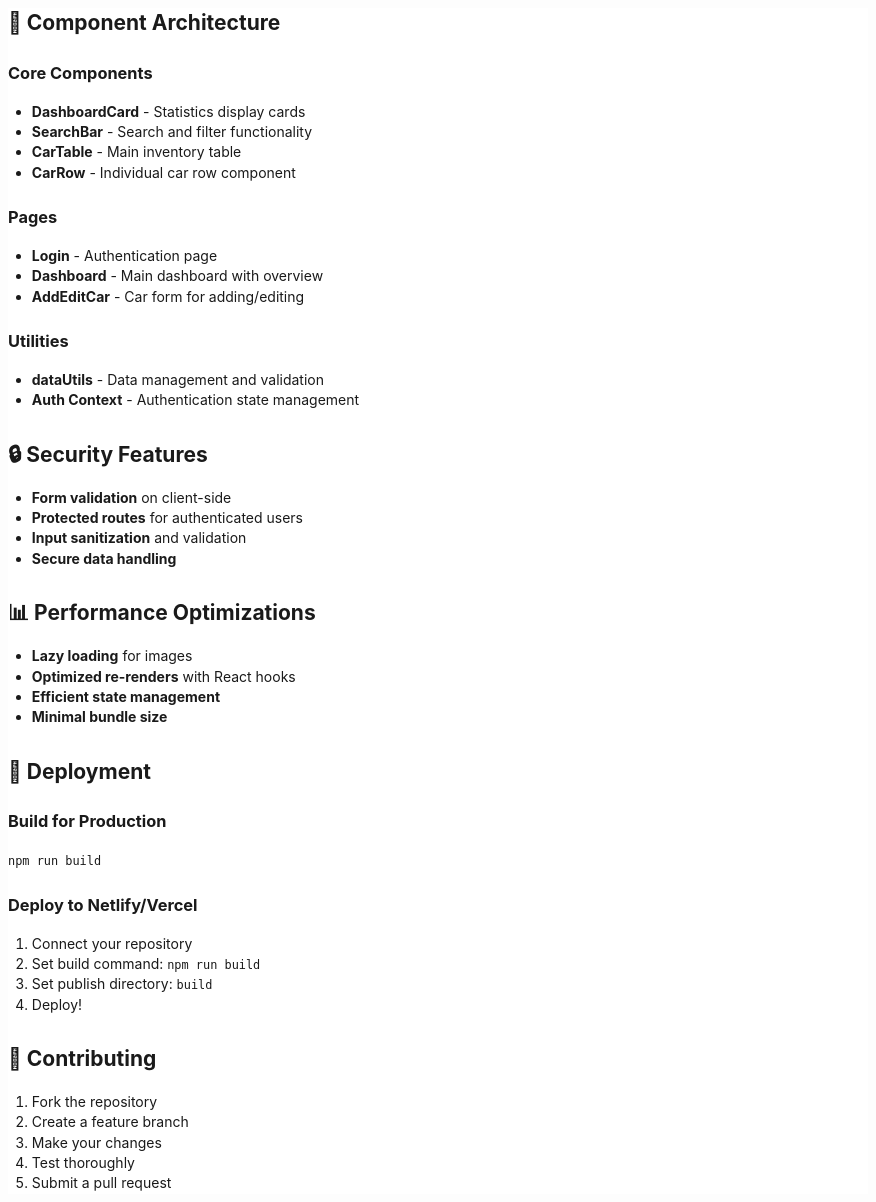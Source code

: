 ## 🎨 Component Architecture

### Core Components
- **DashboardCard** - Statistics display cards
- **SearchBar** - Search and filter functionality
- **CarTable** - Main inventory table
- **CarRow** - Individual car row component

### Pages
- **Login** - Authentication page
- **Dashboard** - Main dashboard with overview
- **AddEditCar** - Car form for adding/editing

### Utilities
- **dataUtils** - Data management and validation
- **Auth Context** - Authentication state management

## 🔒 Security Features

- **Form validation** on client-side
- **Protected routes** for authenticated users
- **Input sanitization** and validation
- **Secure data handling**

## 📊 Performance Optimizations

- **Lazy loading** for images
- **Optimized re-renders** with React hooks
- **Efficient state management**
- **Minimal bundle size**

## 🚀 Deployment

### Build for Production
```bash
npm run build
```

### Deploy to Netlify/Vercel
1. Connect your repository
2. Set build command: `npm run build`
3. Set publish directory: `build`
4. Deploy!

## 🤝 Contributing

1. Fork the repository
2. Create a feature branch
3. Make your changes
4. Test thoroughly
5. Submit a pull request
